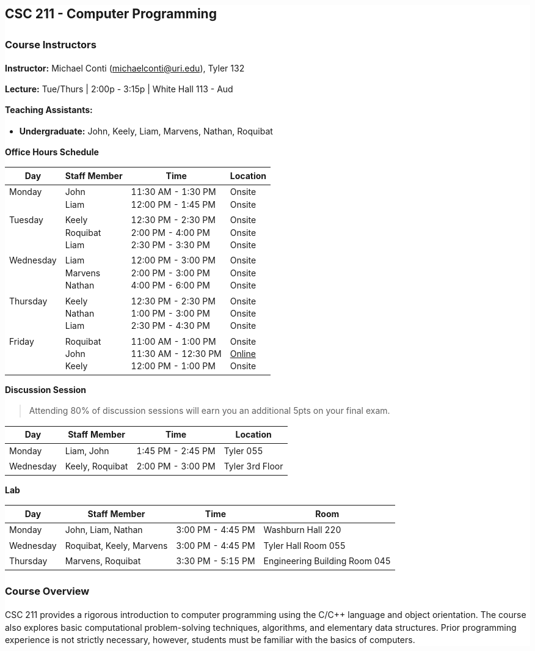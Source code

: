 ## CSC 211 - Computer Programming


### Course Instructors
**Instructor:** Michael Conti (michaelconti@uri.edu), Tyler 132

**Lecture:** Tue/Thurs | 2:00p - 3:15p | White Hall 113 - Aud

**Teaching Assistants:** 


* **Undergraduate:** John, Keely, Liam, Marvens, Nathan, Roquibat <br>



**Office Hours Schedule**


| Day        | Staff Member                      | Time                               | Location                       |
|------------|-----------------------------------|------------------------------------|--------------------------------|
| Monday     | John <br> Liam                   | 11:30 AM - 1:30 PM <br> 12:00 PM - 1:45 PM | Onsite <br> Onsite            |
| Tuesday    | Keely <br> Roquibat <br> Liam    | 12:30 PM - 2:30 PM <br> 2:00 PM - 4:00 PM <br> 2:30 PM - 3:30 PM | Onsite <br> Onsite <br> Onsite |
| Wednesday  | Liam <br> Marvens <br> Nathan    | 12:00 PM - 3:00 PM <br> 2:00 PM - 3:00 PM <br> 4:00 PM - 6:00 PM | Onsite <br> Onsite <br> Onsite |
| Thursday   | Keely <br> Nathan <br> Liam      | 12:30 PM - 2:30 PM <br> 1:00 PM - 3:00 PM <br> 2:30 PM - 4:30 PM | Onsite <br> Onsite <br> Onsite |
| Friday     | Roquibat <br> John <br> Keely    | 11:00 AM - 1:00 PM <br> 11:30 AM - 12:30 PM <br> 12:00 PM - 1:00 PM | Onsite <br> [Online](#) <br> Onsite |




**Discussion Session**


> Attending 80% of discussion sessions will earn you an additional 5pts on your final exam.

| Day | Staff Member |  Time | Location |
| --- | --- | --- | --- |
|Monday | Liam, John | 1:45 PM - 2:45 PM | Tyler 055 | 
|Wednesday | Keely, Roquibat | 2:00 PM - 3:00 PM |Tyler 3rd Floor |


 **Lab**

| Day       | Staff Member              | Time            | Room                         |
|-----------|---------------------------|-----------------|------------------------------|
| Monday    | John, Liam,  Nathan | 3:00 PM - 4:45 PM | Washburn Hall 220            |
| Wednesday | Roquibat,  Keely, Marvens | 3:00 PM - 4:45 PM | Tyler Hall Room 055          |
| Thursday  | Marvens,  Roquibat     | 3:30 PM - 5:15 PM | Engineering Building Room 045 |

 

### Course Overview

CSC 211 provides a rigorous introduction to computer programming using the C/C++ language and object orientation. The course also explores basic computational problem-solving techniques, algorithms, and elementary data structures. Prior programming experience is not strictly necessary, however, students must be familiar with the basics of computers.
